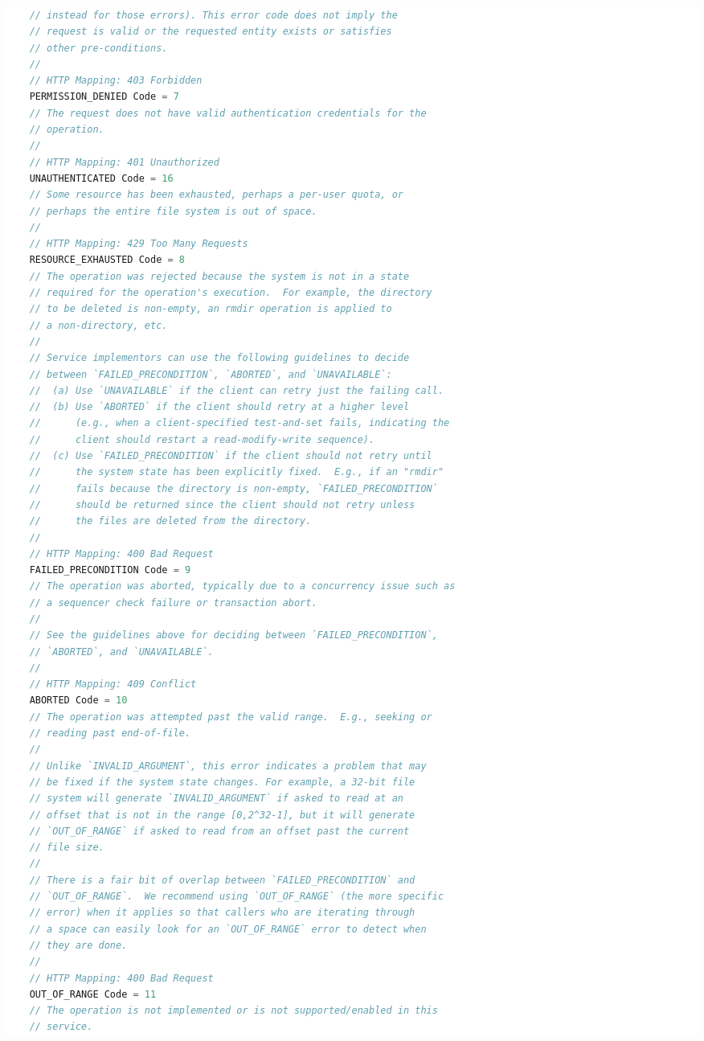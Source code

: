 ```go
    // instead for those errors). This error code does not imply the
    // request is valid or the requested entity exists or satisfies
    // other pre-conditions.
    //
    // HTTP Mapping: 403 Forbidden
    PERMISSION_DENIED Code = 7
    // The request does not have valid authentication credentials for the
    // operation.
    //
    // HTTP Mapping: 401 Unauthorized
    UNAUTHENTICATED Code = 16
    // Some resource has been exhausted, perhaps a per-user quota, or
    // perhaps the entire file system is out of space.
    //
    // HTTP Mapping: 429 Too Many Requests
    RESOURCE_EXHAUSTED Code = 8
    // The operation was rejected because the system is not in a state
    // required for the operation's execution.  For example, the directory
    // to be deleted is non-empty, an rmdir operation is applied to
    // a non-directory, etc.
    //
    // Service implementors can use the following guidelines to decide
    // between `FAILED_PRECONDITION`, `ABORTED`, and `UNAVAILABLE`:
    //  (a) Use `UNAVAILABLE` if the client can retry just the failing call.
    //  (b) Use `ABORTED` if the client should retry at a higher level
    //      (e.g., when a client-specified test-and-set fails, indicating the
    //      client should restart a read-modify-write sequence).
    //  (c) Use `FAILED_PRECONDITION` if the client should not retry until
    //      the system state has been explicitly fixed.  E.g., if an "rmdir"
    //      fails because the directory is non-empty, `FAILED_PRECONDITION`
    //      should be returned since the client should not retry unless
    //      the files are deleted from the directory.
    //
    // HTTP Mapping: 400 Bad Request
    FAILED_PRECONDITION Code = 9
    // The operation was aborted, typically due to a concurrency issue such as
    // a sequencer check failure or transaction abort.
    //
    // See the guidelines above for deciding between `FAILED_PRECONDITION`,
    // `ABORTED`, and `UNAVAILABLE`.
    //
    // HTTP Mapping: 409 Conflict
    ABORTED Code = 10
    // The operation was attempted past the valid range.  E.g., seeking or
    // reading past end-of-file.
    //
    // Unlike `INVALID_ARGUMENT`, this error indicates a problem that may
    // be fixed if the system state changes. For example, a 32-bit file
    // system will generate `INVALID_ARGUMENT` if asked to read at an
    // offset that is not in the range [0,2^32-1], but it will generate
    // `OUT_OF_RANGE` if asked to read from an offset past the current
    // file size.
    //
    // There is a fair bit of overlap between `FAILED_PRECONDITION` and
    // `OUT_OF_RANGE`.  We recommend using `OUT_OF_RANGE` (the more specific
    // error) when it applies so that callers who are iterating through
    // a space can easily look for an `OUT_OF_RANGE` error to detect when
    // they are done.
    //
    // HTTP Mapping: 400 Bad Request
    OUT_OF_RANGE Code = 11
    // The operation is not implemented or is not supported/enabled in this
    // service.
```